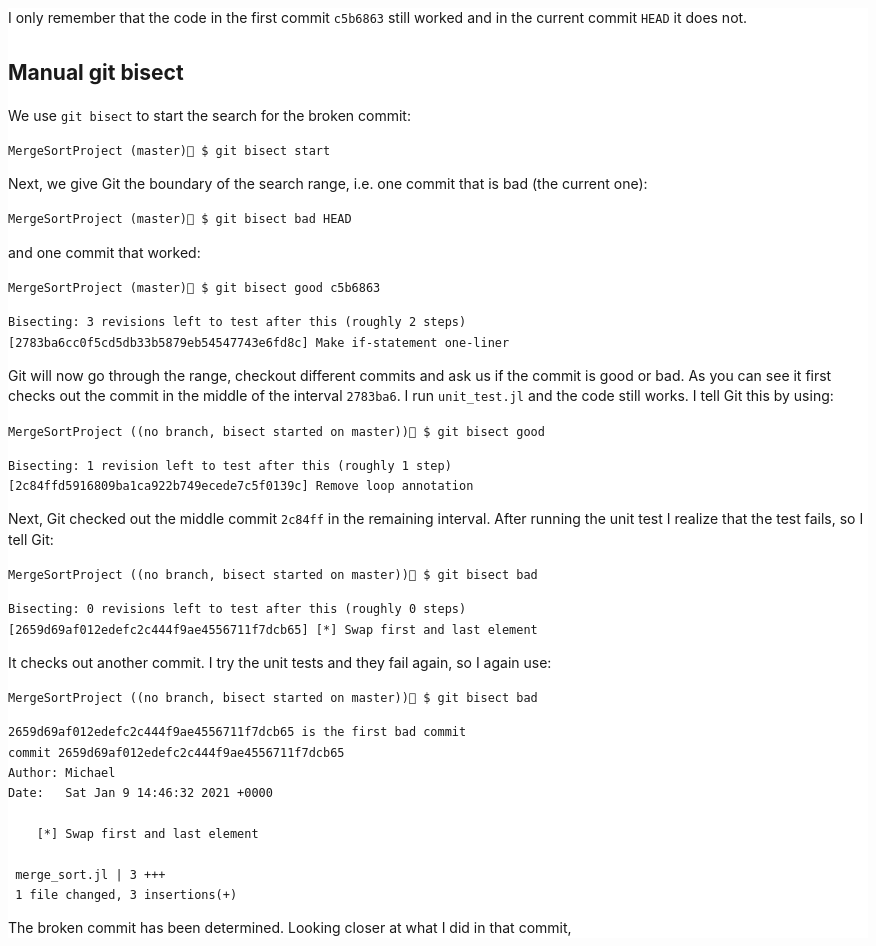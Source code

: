 </span>I only remember that the code in the first commit `c5b6863` still worked and in the current commit `HEAD` it does not.

## Manual git bisect
We use `git bisect` to start the search for the broken commit: 

```
MergeSortProject (master)🚀 $ git bisect start
```
Next, we give Git the boundary of the search range, i.e. one commit that is bad (the current one):

```
MergeSortProject (master)🚀 $ git bisect bad HEAD
```

and one commit that worked:

```
MergeSortProject (master)🚀 $ git bisect good c5b6863
```

```
Bisecting: 3 revisions left to test after this (roughly 2 steps)
[2783ba6cc0f5cd5db33b5879eb54547743e6fd8c] Make if-statement one-liner
```
Git will now go through the range, checkout different commits and ask us if the commit is good or bad. As you can see it first checks out the commit in the middle of the interval `2783ba6`. I run `unit_test.jl` and the code still works. I tell Git this by using:

```
MergeSortProject ((no branch, bisect started on master))🚀 $ git bisect good
```

```
Bisecting: 1 revision left to test after this (roughly 1 step)
[2c84ffd5916809ba1ca922b749ecede7c5f0139c] Remove loop annotation
```
Next, Git checked out the middle commit `2c84ff` in the remaining interval. After running the unit test I realize that the test fails, so I tell Git:

```
MergeSortProject ((no branch, bisect started on master))🚀 $ git bisect bad
```

```
Bisecting: 0 revisions left to test after this (roughly 0 steps)
[2659d69af012edefc2c444f9ae4556711f7dcb65] [*] Swap first and last element
```
It checks out another commit. I try the unit tests and they fail again, so I again use:

```
MergeSortProject ((no branch, bisect started on master))🚀 $ git bisect bad
```

```
2659d69af012edefc2c444f9ae4556711f7dcb65 is the first bad commit
commit 2659d69af012edefc2c444f9ae4556711f7dcb65
Author: Michael 
Date:   Sat Jan 9 14:46:32 2021 +0000

    [*] Swap first and last element

 merge_sort.jl | 3 +++
 1 file changed, 3 insertions(+)
```
The broken commit has been determined. Looking closer at what I did in that commit,
